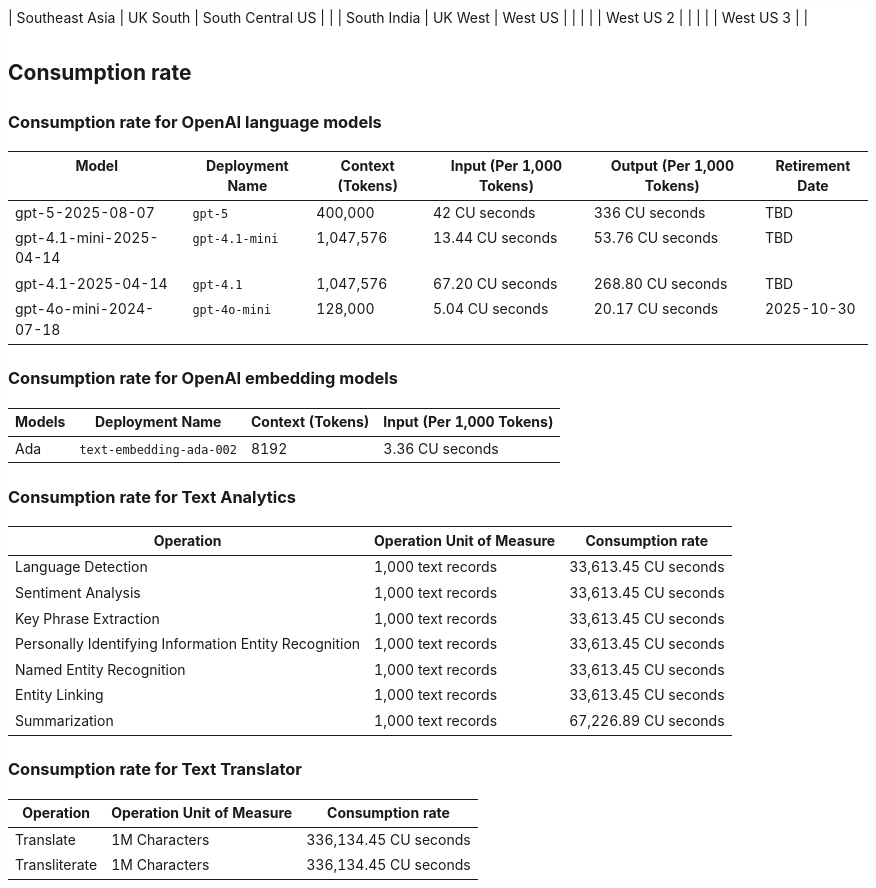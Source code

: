 | Southeast Asia | UK South | South Central US |  |
|  South India | UK West | West US |  |
| |  | West US 2 |  |
|   |  | West US 3 |  |

## Consumption rate

### Consumption rate for OpenAI language models

| **Model** | **Deployment Name** | **Context (Tokens)** | **Input (Per 1,000 Tokens)** | **Output (Per 1,000 Tokens)** | **Retirement Date** |
|---|---|---|---|---|---|
| gpt-5-2025-08-07 | `gpt-5` | 400,000 |  42 CU seconds |  336 CU seconds | TBD |
| gpt-4.1-mini-2025-04-14 | `gpt-4.1-mini` | 1,047,576 | 13.44 CU seconds | 53.76 CU seconds | TBD |
| gpt-4.1-2025-04-14 | `gpt-4.1` | 1,047,576 | 67.20 CU seconds | 268.80 CU seconds | TBD |
| gpt-4o-mini-2024-07-18 | `gpt-4o-mini`| 128,000 | 5.04 CU seconds | 20.17 CU seconds | 2025-10-30 |


### Consumption rate for OpenAI embedding models

| **Models** | **Deployment Name** | **Context (Tokens)** | **Input (Per 1,000 Tokens)** |
|---|---|---|---|
| Ada | `text-embedding-ada-002` | 8192 | 3.36 CU seconds |

### Consumption rate for Text Analytics

| **Operation** | **Operation Unit of Measure** | **Consumption rate** |
|---|---|---|
|Language Detection | 1,000 text records | 33,613.45 CU seconds|
|Sentiment Analysis | 1,000 text records | 33,613.45 CU seconds|
|Key Phrase Extraction | 1,000 text records | 33,613.45 CU seconds|
|Personally Identifying Information Entity Recognition | 1,000 text records| 33,613.45 CU seconds|
|Named Entity Recognition | 1,000 text records | 33,613.45 CU seconds|
|Entity Linking | 1,000 text records | 33,613.45 CU seconds|
|Summarization | 1,000 text records | 67,226.89 CU seconds|

### Consumption rate for Text Translator

| **Operation** | **Operation Unit of Measure** | **Consumption rate** |
|---|---|---|
|Translate | 1M Characters | 336,134.45 CU seconds|
|Transliterate | 1M Characters | 336,134.45 CU seconds|
